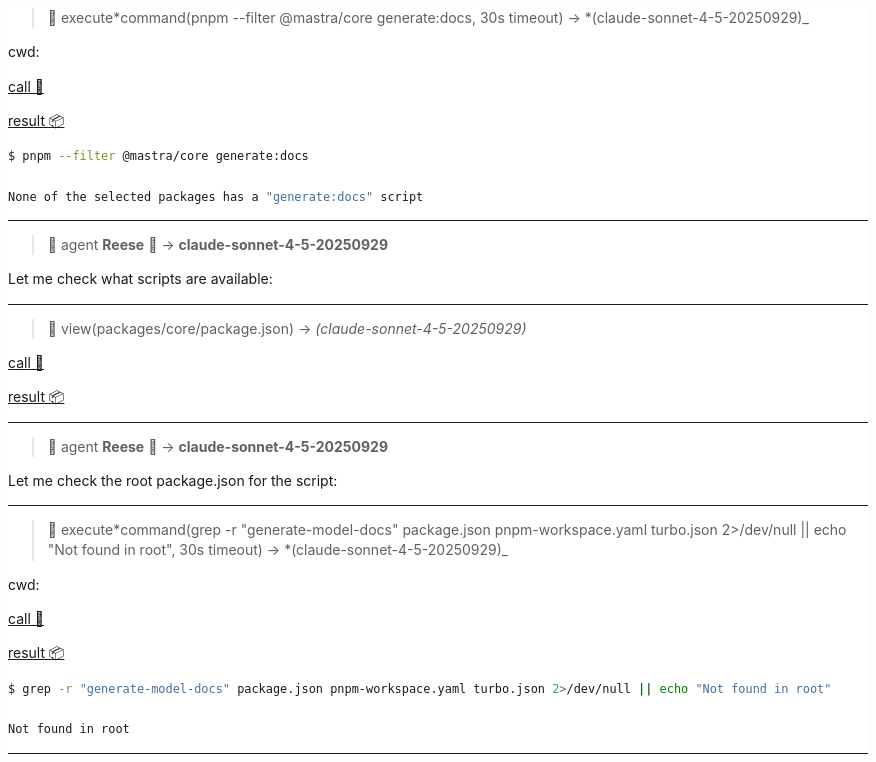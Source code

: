 
> 🧰 execute*command(pnpm --filter @mastra/core generate:docs, 30s timeout)
> -> *(claude-sonnet-4-5-20250929)\_

cwd:

[call 📨](.reese/tool-calls/toolu01tmtljcr2xobws396xbgqht-call.json)

[result 📦](.reese/tool-calls/toolu01tmtljcr2xobws396xbgqht-result.json)

```bash ✅ success
$ pnpm --filter @mastra/core generate:docs

None of the selected packages has a "generate:docs" script

```

---

> 🤖 agent **Reese** 💬
> -> **claude-sonnet-4-5-20250929**

Let me check what scripts are available:

---

> 🧰 view(packages/core/package.json)
> -> _(claude-sonnet-4-5-20250929)_

[call 📨](.reese/tool-calls/toolu0114cjhx9utk1ueknmwp6xdq-call.json)

[result 📦](.reese/tool-calls/toolu0114cjhx9utk1ueknmwp6xdq-result.json)

---

> 🤖 agent **Reese** 💬
> -> **claude-sonnet-4-5-20250929**

Let me check the root package.json for the script:

---

> 🧰 execute*command(grep -r "generate-model-docs" package.json pnpm-workspace.yaml turbo.json 2>/dev/null || echo "Not found in root", 30s timeout)
> -> *(claude-sonnet-4-5-20250929)\_

cwd:

[call 📨](.reese/tool-calls/toolu01jmzksphnp222noqfsar9id-call.json)

[result 📦](.reese/tool-calls/toolu01jmzksphnp222noqfsar9id-result.json)

```bash ✅ success
$ grep -r "generate-model-docs" package.json pnpm-workspace.yaml turbo.json 2>/dev/null || echo "Not found in root"

Not found in root

```

---
